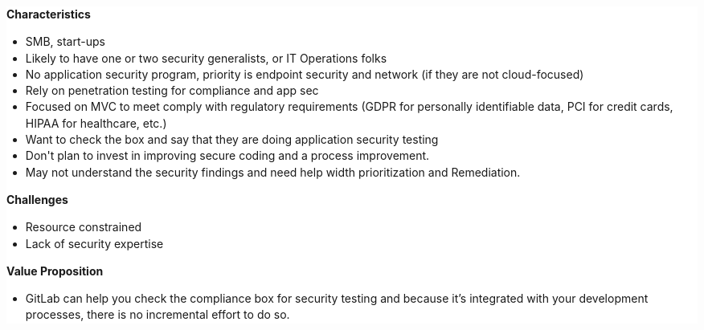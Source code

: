 **Characteristics**

- SMB, start-ups
- Likely to have one or two security generalists, or IT Operations folks
- No application security program, priority is endpoint security and network (if they are not cloud-focused)
- Rely on penetration testing for compliance and app sec
- Focused on MVC to meet comply with regulatory requirements (GDPR for personally identifiable data, PCI for credit cards, HIPAA for healthcare, etc.)
- Want to check the box and say that they are doing application security testing
- Don't plan to invest in improving secure coding and a process improvement.
- May not understand the security findings and need help width prioritization and Remediation.

**Challenges**

- Resource constrained
- Lack of security expertise

**Value Proposition**

- GitLab can help you check the compliance box for security testing and because it’s integrated with your development processes, there is no incremental effort to do so.
